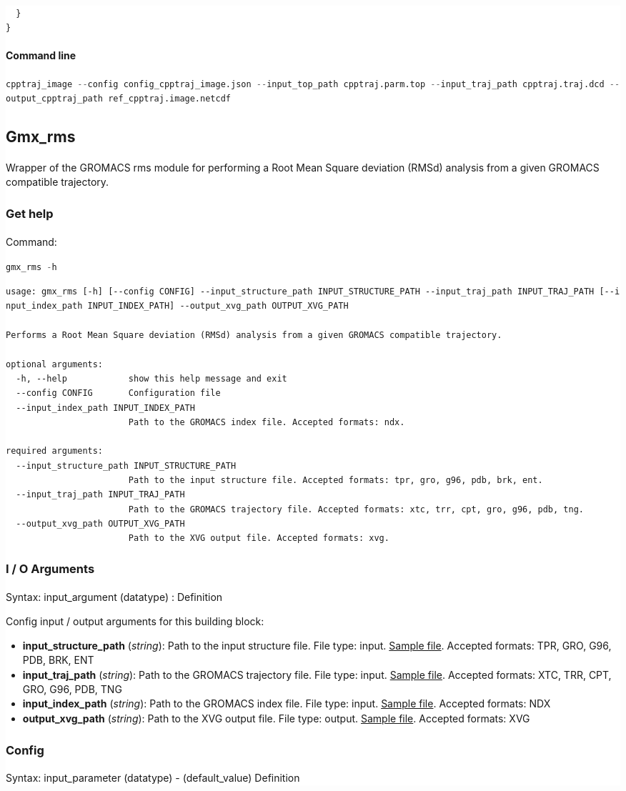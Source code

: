 ```python
  }
}
```
#### Command line
```python
cpptraj_image --config config_cpptraj_image.json --input_top_path cpptraj.parm.top --input_traj_path cpptraj.traj.dcd --output_cpptraj_path ref_cpptraj.image.netcdf
```

## Gmx_rms
Wrapper of the GROMACS rms module for performing a Root Mean Square deviation (RMSd) analysis from a given GROMACS compatible trajectory.
### Get help
Command:
```python
gmx_rms -h
```
    usage: gmx_rms [-h] [--config CONFIG] --input_structure_path INPUT_STRUCTURE_PATH --input_traj_path INPUT_TRAJ_PATH [--input_index_path INPUT_INDEX_PATH] --output_xvg_path OUTPUT_XVG_PATH
    
    Performs a Root Mean Square deviation (RMSd) analysis from a given GROMACS compatible trajectory.
    
    optional arguments:
      -h, --help            show this help message and exit
      --config CONFIG       Configuration file
      --input_index_path INPUT_INDEX_PATH
                            Path to the GROMACS index file. Accepted formats: ndx.
    
    required arguments:
      --input_structure_path INPUT_STRUCTURE_PATH
                            Path to the input structure file. Accepted formats: tpr, gro, g96, pdb, brk, ent.
      --input_traj_path INPUT_TRAJ_PATH
                            Path to the GROMACS trajectory file. Accepted formats: xtc, trr, cpt, gro, g96, pdb, tng.
      --output_xvg_path OUTPUT_XVG_PATH
                            Path to the XVG output file. Accepted formats: xvg.
### I / O Arguments
Syntax: input_argument (datatype) : Definition

Config input / output arguments for this building block:
* **input_structure_path** (*string*): Path to the input structure file. File type: input. [Sample file](https://github.com/bioexcel/biobb_analysis/raw/master/biobb_analysis/test/data/gromacs/topology.tpr). Accepted formats: TPR, GRO, G96, PDB, BRK, ENT
* **input_traj_path** (*string*): Path to the GROMACS trajectory file. File type: input. [Sample file](https://github.com/bioexcel/biobb_analysis/raw/master/biobb_analysis/test/data/gromacs/trajectory.trr). Accepted formats: XTC, TRR, CPT, GRO, G96, PDB, TNG
* **input_index_path** (*string*): Path to the GROMACS index file. File type: input. [Sample file](https://github.com/bioexcel/biobb_analysis/raw/master/biobb_analysis/test/data/gromacs/index.ndx). Accepted formats: NDX
* **output_xvg_path** (*string*): Path to the XVG output file. File type: output. [Sample file](https://github.com/bioexcel/biobb_analysis/raw/master/biobb_analysis/test/reference/gromacs/ref_rms.xvg). Accepted formats: XVG
### Config
Syntax: input_parameter (datatype) - (default_value) Definition
